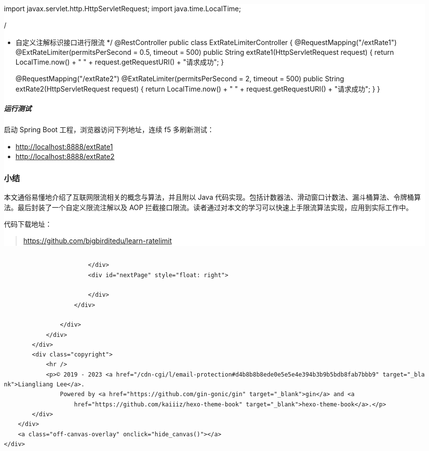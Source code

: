 import javax.servlet.http.HttpServletRequest;
import java.time.LocalTime;

/
 * 自定义注解标识接口进行限流
 */
@RestController
public class ExtRateLimiterController {
    @RequestMapping(&quot;/extRate1&quot;)
    @ExtRateLimiter(permitsPerSecond = 0.5, timeout = 500)
    public String extRate1(HttpServletRequest request) {
        return LocalTime.now() + &quot; &quot; + request.getRequestURI() + &quot;请求成功&quot;;
    }

    @RequestMapping(&quot;/extRate2&quot;)
    @ExtRateLimiter(permitsPerSecond = 2, timeout = 500)
    public String extRate2(HttpServletRequest request) {
        return LocalTime.now() + &quot; &quot; + request.getRequestURI() + &quot;请求成功&quot;;
    }
}
</code></pre>

<h5 id="运行测试-4"><strong>运行测试</strong></h5>

<p>启动 Spring Boot 工程，浏览器访问下列地址，连续 f5 多刷新测试：</p>

<ul>
<li><a href="http://localhost:8888/extRate1" target="_blank">http://localhost:8888/extRate1</a></li>
<li><a href="http://localhost:8888/extRate2" target="_blank">http://localhost:8888/extRate2</a></li>
</ul>

<h3 id="小结">小结</h3>

<p>本文通俗易懂地介绍了互联网限流相关的概念与算法，并且附以 Java 代码实现。包括计数器法、滑动窗口计数法、漏斗桶算法、令牌桶算法。最后封装了一个自定义限流注解以及 AOP 拦截接口限流。读者通过对本文的学习可以快速上手限流算法实现，应用到实际工作中。</p>

<p>代码下载地址：</p>

<blockquote>
<p><a href="https://github.com/bigbirditedu/learn-ratelimit" target="_blank">https://github.com/bigbirditedu/learn-ratelimit</a></p>
</blockquote>
</div>
                        </div>
                        <div>
                            <div id="prePage" style="float: left">

                            </div>
                            <div id="nextPage" style="float: right">

                            </div>
                        </div>

                    </div>
                </div>
            </div>
            <div class="copyright">
                <hr />
                <p>© 2019 - 2023 <a href="/cdn-cgi/l/email-protection#d4b8b8b8ede0e5e5e4e394b3b9b5bdb8fab7bbb9" target="_blank">Liangliang Lee</a>.
                    Powered by <a href="https://github.com/gin-gonic/gin" target="_blank">gin</a> and <a
                        href="https://github.com/kaiiiz/hexo-theme-book" target="_blank">hexo-theme-book</a>.</p>
            </div>
        </div>
        <a class="off-canvas-overlay" onclick="hide_canvas()"></a>
    </div>